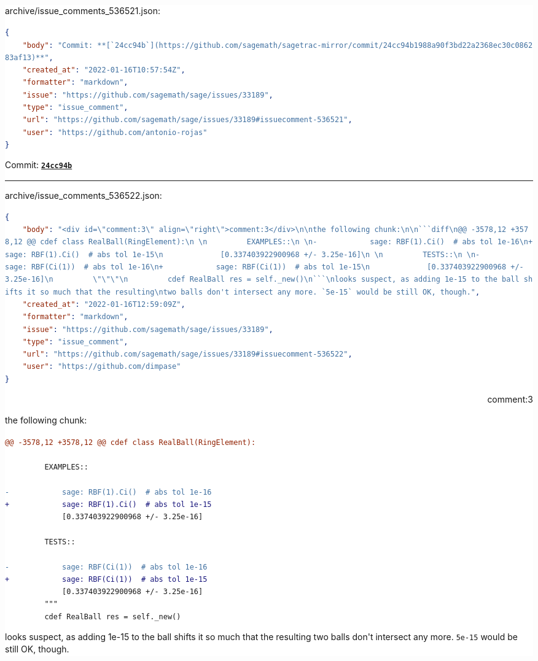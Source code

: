 archive/issue_comments_536521.json:
```json
{
    "body": "Commit: **[`24cc94b`](https://github.com/sagemath/sagetrac-mirror/commit/24cc94b1988a90f3bd22a2368ec30c086283af13)**",
    "created_at": "2022-01-16T10:57:54Z",
    "formatter": "markdown",
    "issue": "https://github.com/sagemath/sage/issues/33189",
    "type": "issue_comment",
    "url": "https://github.com/sagemath/sage/issues/33189#issuecomment-536521",
    "user": "https://github.com/antonio-rojas"
}
```

Commit: **[`24cc94b`](https://github.com/sagemath/sagetrac-mirror/commit/24cc94b1988a90f3bd22a2368ec30c086283af13)**



---

archive/issue_comments_536522.json:
```json
{
    "body": "<div id=\"comment:3\" align=\"right\">comment:3</div>\n\nthe following chunk:\n\n```diff\n@@ -3578,12 +3578,12 @@ cdef class RealBall(RingElement):\n \n         EXAMPLES::\n \n-            sage: RBF(1).Ci()  # abs tol 1e-16\n+            sage: RBF(1).Ci()  # abs tol 1e-15\n             [0.337403922900968 +/- 3.25e-16]\n \n         TESTS::\n \n-            sage: RBF(Ci(1))  # abs tol 1e-16\n+            sage: RBF(Ci(1))  # abs tol 1e-15\n             [0.337403922900968 +/- 3.25e-16]\n         \"\"\"\n         cdef RealBall res = self._new()\n```\nlooks suspect, as adding 1e-15 to the ball shifts it so much that the resulting\ntwo balls don't intersect any more. `5e-15` would be still OK, though.",
    "created_at": "2022-01-16T12:59:09Z",
    "formatter": "markdown",
    "issue": "https://github.com/sagemath/sage/issues/33189",
    "type": "issue_comment",
    "url": "https://github.com/sagemath/sage/issues/33189#issuecomment-536522",
    "user": "https://github.com/dimpase"
}
```

<div id="comment:3" align="right">comment:3</div>

the following chunk:

```diff
@@ -3578,12 +3578,12 @@ cdef class RealBall(RingElement):
 
         EXAMPLES::
 
-            sage: RBF(1).Ci()  # abs tol 1e-16
+            sage: RBF(1).Ci()  # abs tol 1e-15
             [0.337403922900968 +/- 3.25e-16]
 
         TESTS::
 
-            sage: RBF(Ci(1))  # abs tol 1e-16
+            sage: RBF(Ci(1))  # abs tol 1e-15
             [0.337403922900968 +/- 3.25e-16]
         """
         cdef RealBall res = self._new()
```
looks suspect, as adding 1e-15 to the ball shifts it so much that the resulting
two balls don't intersect any more. `5e-15` would be still OK, though.
